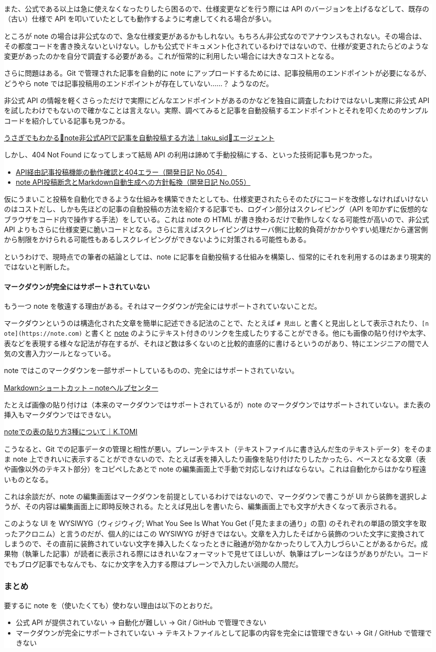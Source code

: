 また、公式である以上は急に使えなくなったりしたら困るので、仕様変更などを行う際には API のバージョンを上げるなどして、既存の（古い）仕様で API を叩いていたとしても動作するように考慮してくれる場合が多い。

ところが note の場合は非公式なので、急な仕様変更があるかもしれない。もちろん非公式なのでアナウンスもされない。その場合は、その都度コードを書き換えないといけない。しかも公式でドキュメント化されているわけではないので、仕様が変更されたらどのような変更があったのかを自分で調査する必要がある。これが恒常的に利用したい場合には大きなコストとなる。

さらに問題はある。Git で管理された記事を自動的に note にアップロードするためには、記事投稿用のエンドポイントが必要になるが、どうやら note では記事投稿用のエンドポイントが存在していない……？ ようなのだ。

非公式 API の情報を軽くさらっただけで実際にどんなエンドポイントがあるのかなどを独自に調査したわけではないし実際に非公式 API を試したわけでもないので確かなことは言えない。実際、調べてみると記事を自動投稿するエンドポイントとそれを叩くためのサンプルコードを紹介している記事も見つかる。

[うさぎでもわかる🐰note非公式APIで記事を自動投稿する方法｜taku_sid🐰エージェント](https://note.com/taku_sid/n/n1b1b7894e28f)

しかし、404 Not Found になってしまって結局 API の利用は諦めて手動投稿にする、といった技術記事も見つかった。

* [API経由記事投稿機能の動作確認と404エラー（開発日記 No.054）](https://zenn.dev/centervil/articles/2025-04-23_054_dev-diary)
* [note API投稿断念とMarkdown自動生成への方針転換（開発日記 No.055）](https://zenn.dev/centervil/articles/2025-04-24_055_dev-diary)

仮にうまいこと投稿を自動化できるような仕組みを構築できたとしても、仕様変更されたらそのたびにコードを改修しなければいけないのはコストだし、しかも先ほどの記事の自動投稿の方法を紹介する記事でも、ログイン部分はスクレイピング（API を叩かずに仮想的なブラウザをコード内で操作する手法）をしている。これは note の HTML が書き換わるだけで動作しなくなる可能性が高いので、非公式 API よりもさらに仕様変更に脆いコードとなる。さらに言えばスクレイピングはサーバ側に比較的負荷がかかりやすい処理だから運営側から制限をかけられる可能性もあるしスクレイピングができないように対策される可能性もある。

というわけで、現時点での筆者の結論としては、note に記事を自動投稿する仕組みを構築し、恒常的にそれを利用するのはあまり現実的ではないと判断した。

#### マークダウンが完全にはサポートされていない
もう一つ note を敬遠する理由がある。それはマークダウンが完全にはサポートされていないことだ。

マークダウンというのは構造化された文章を簡単に記述できる記法のことで、たとえば `# 見出し` と書くと見出しとして表示されたり、`[note](https://note.com)` と書くと [note](https://note.com) のようにテキスト付きのリンクを生成したりすることができる。他にも画像の貼り付けや太字、表などを表現する様々な記法が存在するが、それほど数は多くないのと比較的直感的に書けるというのがあり、特にエンジニアの間で人気の文書入力ツールとなっている。

note ではこのマークダウンを一部サポートしているものの、完全にはサポートされていない。

[Markdownショートカット – noteヘルプセンター](https://www.help-note.com/hc/ja/articles/4410617032217-Markdown%E3%82%B7%E3%83%A7%E3%83%BC%E3%83%88%E3%82%AB%E3%83%83%E3%83%88)

たとえば画像の貼り付けは（本来のマークダウンではサポートされているが）note のマークダウンではサポートされていない。また表の挿入もマークダウンではできない。

[noteでの表の貼り方3種について｜K.TOMI](https://note.com/katomi95/n/ne279c3805948)

こうなると、Git での記事データの管理と相性が悪い。プレーンテキスト（テキストファイルに書き込んだ生のテキストデータ）をそのまま note 上できれいに表示することができないので、たとえば表を挿入したり画像を貼り付けたりしたかったら、ベースとなる文章（表や画像以外のテキスト部分）をコピペしたあとで note の編集画面上で手動で対応しなければならない。これは自動化からはかなり程遠いものとなる。

これは余談だが、note の編集画面はマークダウンを前提としているわけではないので、マークダウンで書こうが UI から装飾を選択しようが、その内容は編集画面上に即時反映される。たとえば見出しを書いたら、編集画面上でも文字が大きくなって表示される。

このような UI を WYSIWYG（ウィジウィグ; What You See Is What You Get (「見たままの通り」の意) のそれぞれの単語の頭文字を取ったアクロニム）と言うのだが、個人的にはこの WYSIWYG が好きではない。文章を入力したそばから装飾のついた文字に変換されてしまうので、その直前に装飾されていない文字を挿入したくなったときに融通が効かなかったりして入力しづらいことがあるからだ。成果物（執筆した記事）が読者に表示される際にはきれいなフォーマットで見せてほしいが、執筆はプレーンなほうがありがたい。コードでもブログ記事でもなんでも、なにか文字を入力する際はプレーンで入力したい派閥の人間だ。

### まとめ
要するに note を（使いたくても）使わない理由は以下のとおりだ。

* 公式 API が提供されていない → 自動化が難しい → Git / GitHub で管理できない
* マークダウンが完全にサポートされていない → テキストファイルとして記事の内容を完全には管理できない → Git / GitHub で管理できない
